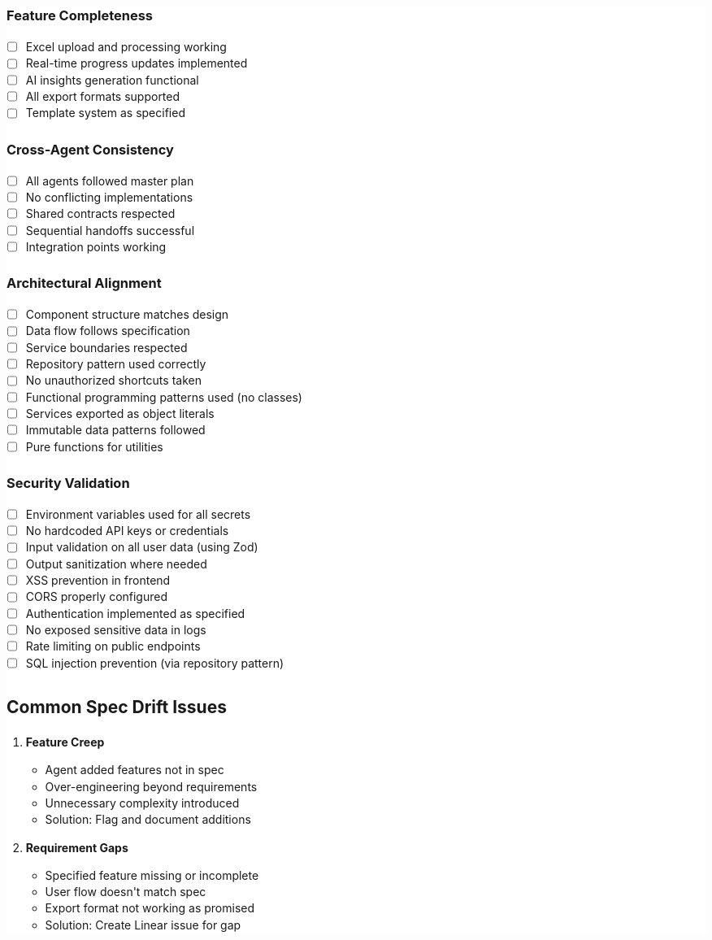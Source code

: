### Feature Completeness
- [ ] Excel upload and processing working
- [ ] Real-time progress updates implemented
- [ ] AI insights generation functional
- [ ] All export formats supported
- [ ] Template system as specified

### Cross-Agent Consistency
- [ ] All agents followed master plan
- [ ] No conflicting implementations
- [ ] Shared contracts respected
- [ ] Sequential handoffs successful
- [ ] Integration points working

### Architectural Alignment
- [ ] Component structure matches design
- [ ] Data flow follows specification
- [ ] Service boundaries respected
- [ ] Repository pattern used correctly
- [ ] No unauthorized shortcuts taken
- [ ] Functional programming patterns used (no classes)
- [ ] Services exported as object literals
- [ ] Immutable data patterns followed
- [ ] Pure functions for utilities

### Security Validation
- [ ] Environment variables used for all secrets
- [ ] No hardcoded API keys or credentials
- [ ] Input validation on all user data (using Zod)
- [ ] Output sanitization where needed
- [ ] XSS prevention in frontend
- [ ] CORS properly configured
- [ ] Authentication implemented as specified
- [ ] No exposed sensitive data in logs
- [ ] Rate limiting on public endpoints
- [ ] SQL injection prevention (via repository pattern)

## Common Spec Drift Issues

1. **Feature Creep**
   - Agent added features not in spec
   - Over-engineering beyond requirements
   - Unnecessary complexity introduced
   - Solution: Flag and document additions

2. **Requirement Gaps**
   - Specified feature missing or incomplete
   - User flow doesn't match spec
   - Export format not working as promised
   - Solution: Create Linear issue for gap
